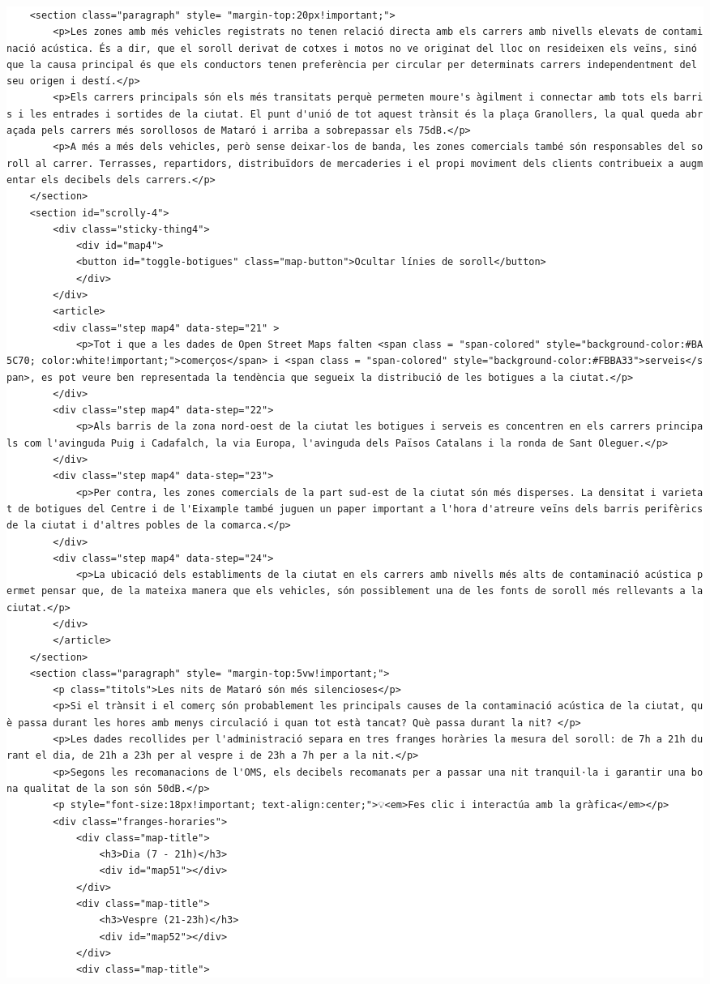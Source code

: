         <section class="paragraph" style= "margin-top:20px!important;">
            <p>Les zones amb més vehicles registrats no tenen relació directa amb els carrers amb nivells elevats de contaminació acústica. És a dir, que el soroll derivat de cotxes i motos no ve originat del lloc on resideixen els veïns, sinó que la causa principal és que els conductors tenen preferència per circular per determinats carrers independentment del seu origen i destí.</p>
            <p>Els carrers principals són els més transitats perquè permeten moure's àgilment i connectar amb tots els barris i les entrades i sortides de la ciutat. El punt d'unió de tot aquest trànsit és la plaça Granollers, la qual queda abraçada pels carrers més sorollosos de Mataró i arriba a sobrepassar els 75dB.</p>
            <p>A més a més dels vehicles, però sense deixar-los de banda, les zones comercials també són responsables del soroll al carrer. Terrasses, repartidors, distribuïdors de mercaderies i el propi moviment dels clients contribueix a augmentar els decibels dels carrers.</p>
        </section>
        <section id="scrolly-4">
            <div class="sticky-thing4">
                <div id="map4">
                <button id="toggle-botigues" class="map-button">Ocultar línies de soroll</button>
                </div>
            </div>
            <article>
            <div class="step map4" data-step="21" >
                <p>Tot i que a les dades de Open Street Maps falten <span class = "span-colored" style="background-color:#BA5C70; color:white!important;">comerços</span> i <span class = "span-colored" style="background-color:#FBBA33">serveis</span>, es pot veure ben representada la tendència que segueix la distribució de les botigues a la ciutat.</p>
            </div>
            <div class="step map4" data-step="22">
                <p>Als barris de la zona nord-oest de la ciutat les botigues i serveis es concentren en els carrers principals com l'avinguda Puig i Cadafalch, la via Europa, l'avinguda dels Països Catalans i la ronda de Sant Oleguer.</p>
            </div>
            <div class="step map4" data-step="23">
                <p>Per contra, les zones comercials de la part sud-est de la ciutat són més disperses. La densitat i varietat de botigues del Centre i de l'Eixample també juguen un paper important a l'hora d'atreure veïns dels barris perifèrics de la ciutat i d'altres pobles de la comarca.</p>
            </div>
            <div class="step map4" data-step="24">
                <p>La ubicació dels establiments de la ciutat en els carrers amb nivells més alts de contaminació acústica permet pensar que, de la mateixa manera que els vehicles, són possiblement una de les fonts de soroll més rellevants a la ciutat.</p>
            </div>
            </article>
        </section>
        <section class="paragraph" style= "margin-top:5vw!important;">
            <p class="titols">Les nits de Mataró són més silencioses</p>
            <p>Si el trànsit i el comerç són probablement les principals causes de la contaminació acústica de la ciutat, què passa durant les hores amb menys circulació i quan tot està tancat? Què passa durant la nit? </p>
            <p>Les dades recollides per l'administració separa en tres franges horàries la mesura del soroll: de 7h a 21h durant el dia, de 21h a 23h per al vespre i de 23h a 7h per a la nit.</p>
            <p>Segons les recomanacions de l'OMS, els decibels recomanats per a passar una nit tranquil·la i garantir una bona qualitat de la son són 50dB.</p>
            <p style="font-size:18px!important; text-align:center;">💡<em>Fes clic i interactúa amb la gràfica</em></p>
            <div class="franges-horaries">
                <div class="map-title">
                    <h3>Dia (7 - 21h)</h3>
                    <div id="map51"></div>
                </div>
                <div class="map-title">
                    <h3>Vespre (21-23h)</h3>
                    <div id="map52"></div>
                </div>
                <div class="map-title">
